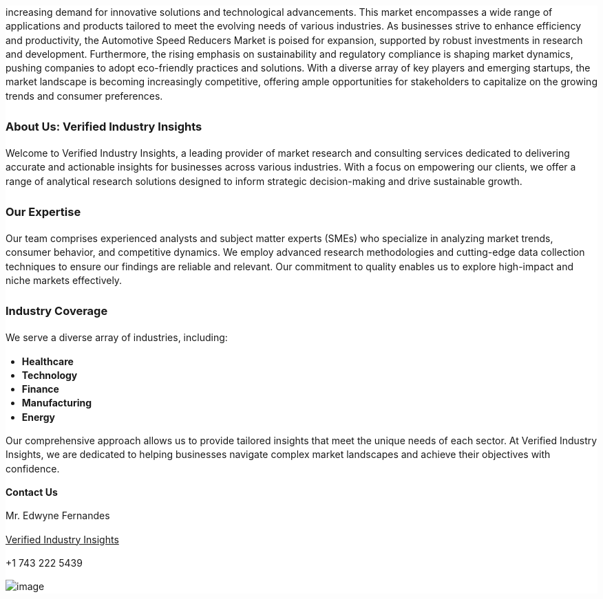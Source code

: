 increasing demand for innovative solutions and technological advancements. This market encompasses a wide range of applications and products tailored to meet the evolving needs of various industries. As businesses strive to enhance efficiency and productivity, the Automotive Speed Reducers Market is poised for expansion, supported by robust investments in research and development. Furthermore, the rising emphasis on sustainability and regulatory compliance is shaping market dynamics, pushing companies to adopt eco-friendly practices and solutions. With a diverse array of key players and emerging startups, the market landscape is becoming increasingly competitive, offering ample opportunities for stakeholders to capitalize on the growing trends and consumer preferences.</p><h3>About Us: Verified Industry Insights</h3><p>Welcome to Verified Industry Insights, a leading provider of market research and consulting services dedicated to delivering accurate and actionable insights for businesses across various industries. With a focus on empowering our clients, we offer a range of analytical research solutions designed to inform strategic decision-making and drive sustainable growth.</p><h3>Our Expertise</h3><p>Our team comprises experienced analysts and subject matter experts (SMEs) who specialize in analyzing market trends, consumer behavior, and competitive dynamics. We employ advanced research methodologies and cutting-edge data collection techniques to ensure our findings are reliable and relevant. Our commitment to quality enables us to explore high-impact and niche markets effectively.</p><h3>Industry Coverage</h3><p>We serve a diverse array of industries, including:</p><ul><li><strong>Healthcare</strong></li><li><strong>Technology</strong></li><li><strong>Finance</strong></li><li><strong>Manufacturing</strong></li><li><strong>Energy</strong></li></ul><p>Our comprehensive approach allows us to provide tailored insights that meet the unique needs of each sector. At Verified Industry Insights, we are dedicated to helping businesses navigate complex market landscapes and achieve their objectives with confidence.</p><p><strong>Contact Us</strong></p><p>Mr. Edwyne Fernandes</p><p><a href="https://www.verifiedindustryinsights.com/">Verified Industry Insights</a></p><p>+1 743 222 5439</p>
![image](https://github.com/user-attachments/assets/1fabc34d-3890-4e25-9540-1952b0e3d6d2)
